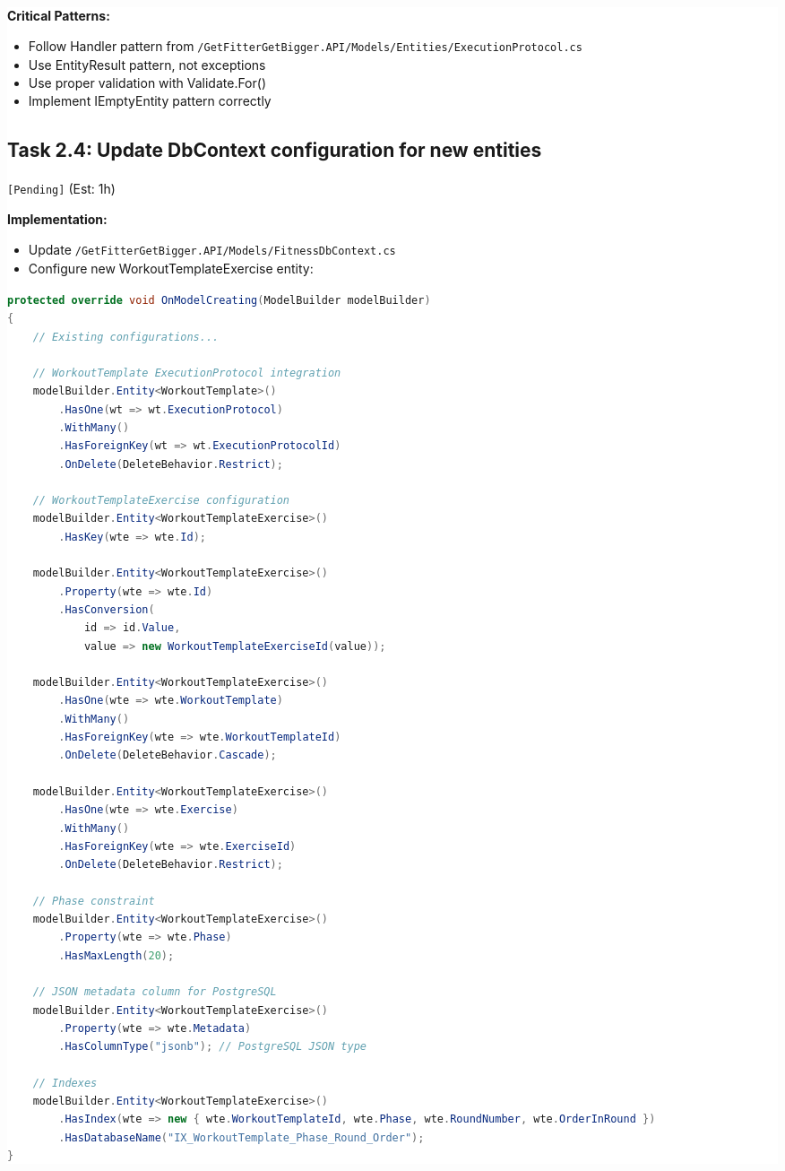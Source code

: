 **Critical Patterns:**
- Follow Handler pattern from `/GetFitterGetBigger.API/Models/Entities/ExecutionProtocol.cs`
- Use EntityResult<T> pattern, not exceptions
- Use proper validation with Validate.For<T>()
- Implement IEmptyEntity<T> pattern correctly

## Task 2.4: Update DbContext configuration for new entities
`[Pending]` (Est: 1h)

**Implementation:**
- Update `/GetFitterGetBigger.API/Models/FitnessDbContext.cs`
- Configure new WorkoutTemplateExercise entity:

```csharp
protected override void OnModelCreating(ModelBuilder modelBuilder)
{
    // Existing configurations...
    
    // WorkoutTemplate ExecutionProtocol integration
    modelBuilder.Entity<WorkoutTemplate>()
        .HasOne(wt => wt.ExecutionProtocol)
        .WithMany()
        .HasForeignKey(wt => wt.ExecutionProtocolId)
        .OnDelete(DeleteBehavior.Restrict);
    
    // WorkoutTemplateExercise configuration
    modelBuilder.Entity<WorkoutTemplateExercise>()
        .HasKey(wte => wte.Id);
    
    modelBuilder.Entity<WorkoutTemplateExercise>()
        .Property(wte => wte.Id)
        .HasConversion(
            id => id.Value,
            value => new WorkoutTemplateExerciseId(value));
    
    modelBuilder.Entity<WorkoutTemplateExercise>()
        .HasOne(wte => wte.WorkoutTemplate)
        .WithMany()
        .HasForeignKey(wte => wte.WorkoutTemplateId)
        .OnDelete(DeleteBehavior.Cascade);
        
    modelBuilder.Entity<WorkoutTemplateExercise>()
        .HasOne(wte => wte.Exercise)
        .WithMany()
        .HasForeignKey(wte => wte.ExerciseId)
        .OnDelete(DeleteBehavior.Restrict);
    
    // Phase constraint
    modelBuilder.Entity<WorkoutTemplateExercise>()
        .Property(wte => wte.Phase)
        .HasMaxLength(20);
        
    // JSON metadata column for PostgreSQL
    modelBuilder.Entity<WorkoutTemplateExercise>()
        .Property(wte => wte.Metadata)
        .HasColumnType("jsonb"); // PostgreSQL JSON type
    
    // Indexes
    modelBuilder.Entity<WorkoutTemplateExercise>()
        .HasIndex(wte => new { wte.WorkoutTemplateId, wte.Phase, wte.RoundNumber, wte.OrderInRound })
        .HasDatabaseName("IX_WorkoutTemplate_Phase_Round_Order");
}
```